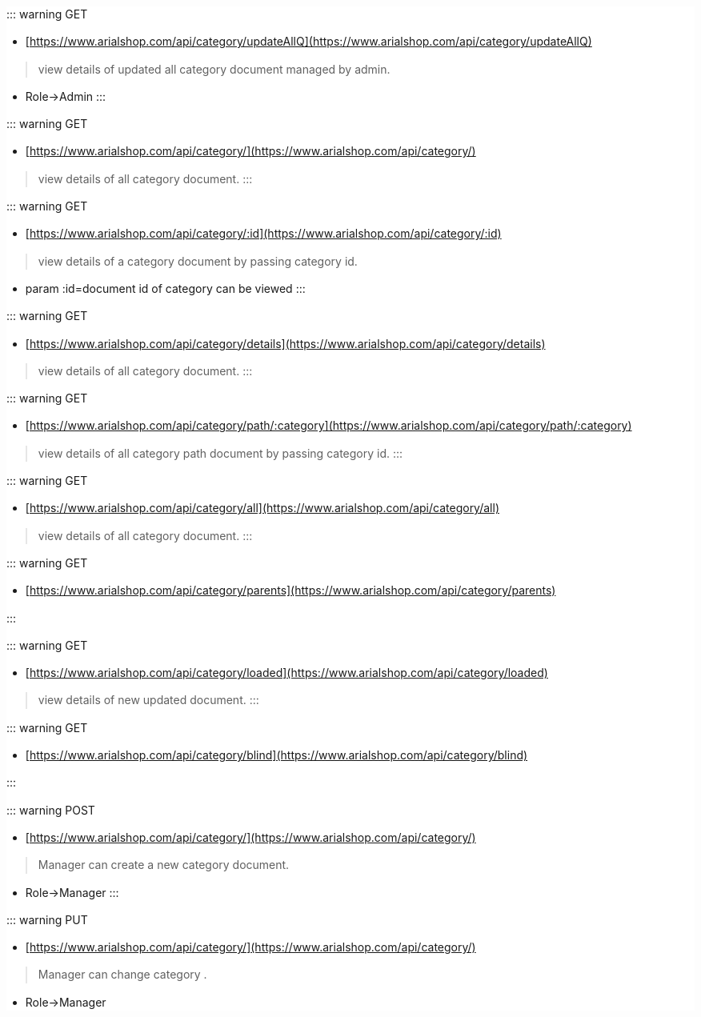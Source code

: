 ::: warning GET
- [https://www.arialshop.com/api/category/updateAllQ](https://www.arialshop.com/api/category/updateAllQ)
>view details of updated all category document managed by admin.
* Role->Admin
:::

::: warning GET
- [https://www.arialshop.com/api/category/](https://www.arialshop.com/api/category/)
>view details of all category document.
:::

::: warning GET
- [https://www.arialshop.com/api/category/:id](https://www.arialshop.com/api/category/:id)
>view details of a category document by passing category id.
* param :id=document id of category can be viewed
:::

::: warning GET
- [https://www.arialshop.com/api/category/details](https://www.arialshop.com/api/category/details)
>view details of all category document.
:::

::: warning GET
- [https://www.arialshop.com/api/category/path/:category](https://www.arialshop.com/api/category/path/:category)
>view details of all category path document by passing category id.
:::

::: warning GET
- [https://www.arialshop.com/api/category/all](https://www.arialshop.com/api/category/all)
>view details of all category document. 
:::

::: warning GET
- [https://www.arialshop.com/api/category/parents](https://www.arialshop.com/api/category/parents)
>
:::

::: warning GET
- [https://www.arialshop.com/api/category/loaded](https://www.arialshop.com/api/category/loaded)
>view details of new updated document.
:::

::: warning GET
- [https://www.arialshop.com/api/category/blind](https://www.arialshop.com/api/category/blind)
>
:::

::: warning POST
- [https://www.arialshop.com/api/category/](https://www.arialshop.com/api/category/)
>Manager can create a new category document.
* Role->Manager
:::

::: warning PUT
- [https://www.arialshop.com/api/category/](https://www.arialshop.com/api/category/)
>Manager can change category .
* Role->Manager
